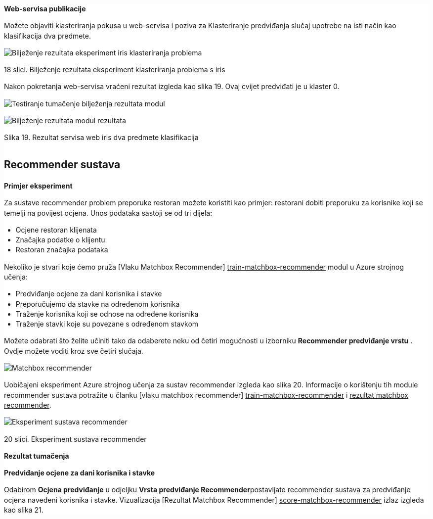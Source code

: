 **Web-servisa publikacije**

Možete objaviti klasteriranja pokusa u web-servisa i poziva za Klasteriranje predviđanja slučaj upotrebe na isti način kao klasifikacija dva predmete.

![Bilježenje rezultata eksperiment iris klasteriranja problema](./media/machine-learning-interpret-model-results/18.png)

18 slici. Bilježenje rezultata eksperiment klasteriranja problema s iris

Nakon pokretanja web-servisa vraćeni rezultat izgleda kao slika 19. Ovaj cvijet predviđati je u klaster 0.

![Testiranje tumačenje bilježenja rezultata modul](./media/machine-learning-interpret-model-results/18_1.png)

![Bilježenje rezultata modul rezultata](./media/machine-learning-interpret-model-results/19.png)

Slika 19. Rezultat servisa web iris dva predmete klasifikacija

## <a name="recommender-system"></a>Recommender sustava
**Primjer eksperiment**

Za sustave recommender problem preporuke restoran možete koristiti kao primjer: restorani dobiti preporuku za korisnike koji se temelji na povijest ocjena. Unos podataka sastoji se od tri dijela:

* Ocjene restoran klijenata
* Značajka podatke o klijentu
* Restoran značajka podataka

Nekoliko je stvari koje ćemo pruža [Vlaku Matchbox Recommender] [ train-matchbox-recommender] modul u Azure strojnog učenja:

- Predviđanje ocjene za dani korisnika i stavke
- Preporučujemo da stavke na određenom korisnika
- Traženje korisnika koji se odnose na određene korisnika
- Traženje stavki koje su povezane s određenom stavkom

Možete odabrati što želite učiniti tako da odaberete neku od četiri mogućnosti u izborniku **Recommender predviđanje vrstu** . Ovdje možete voditi kroz sve četiri slučaja.

![Matchbox recommender](./media/machine-learning-interpret-model-results/19_1.png)

Uobičajeni eksperiment Azure strojnog učenja za sustav recommender izgleda kao slika 20. Informacije o korištenju tih module recommender sustava potražite u članku [vlaku matchbox recommender] [ train-matchbox-recommender] i [rezultat matchbox recommender][score-matchbox-recommender].

![Eksperiment sustava recommender](./media/machine-learning-interpret-model-results/20.png)

20 slici. Eksperiment sustava recommender

**Rezultat tumačenja**

**Predviđanje ocjene za dani korisnika i stavke**

Odabirom **Ocjena predviđanje** u odjeljku **Vrsta predviđanje Recommender**postavljate recommender sustava za predviđanje ocjena navedeni korisnika i stavke. Vizualizacija [Rezultat Matchbox Recommender] [ score-matchbox-recommender] izlaz izgleda kao slika 21.


[assign-to-clusters]: https://msdn.microsoft.com/library/azure/eed3ee76-e8aa-46e6-907c-9ca767f5c114/
[execute-r-script]: https://msdn.microsoft.com/library/azure/30806023-392b-42e0-94d6-6b775a6e0fd5/
[select-columns]: https://msdn.microsoft.com/library/azure/1ec722fa-b623-4e26-a44e-a50c6d726223/
[score-matchbox-recommender]: https://msdn.microsoft.com/library/azure/55544522-9a10-44bd-884f-9a91a9cec2cd/
[score-model]: https://msdn.microsoft.com/library/azure/401b4f92-e724-4d5a-be81-d5b0ff9bdb33/
[train-clustering-model]: https://msdn.microsoft.com/library/azure/bb43c744-f7fa-41d0-ae67-74ae75da3ffd/
[train-matchbox-recommender]: https://msdn.microsoft.com/library/azure/fa4aa69d-2f1c-4ba4-ad5f-90ea3a515b4c/